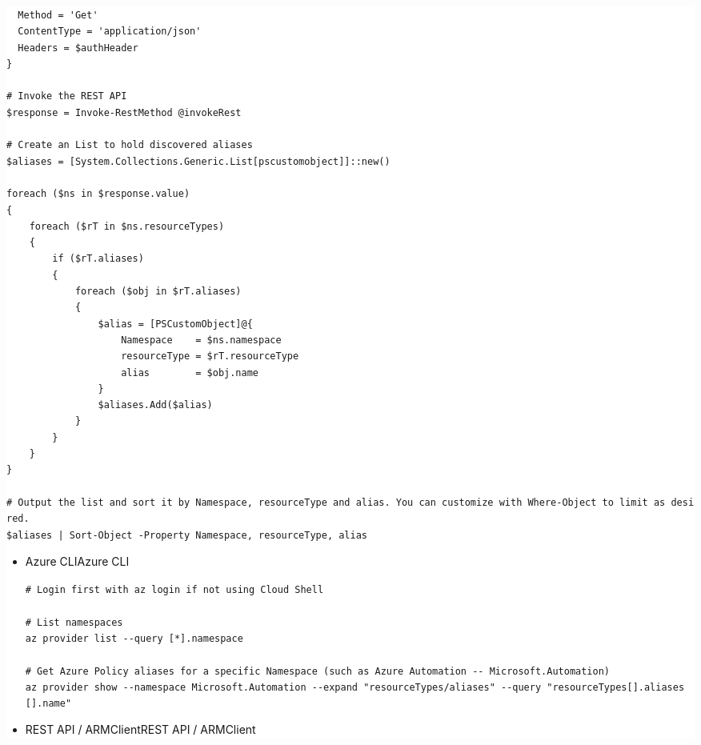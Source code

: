   ```azurepowershell-interactive
    Method = 'Get'
    ContentType = 'application/json'
    Headers = $authHeader
  }

  # Invoke the REST API
  $response = Invoke-RestMethod @invokeRest

  # Create an List to hold discovered aliases
  $aliases = [System.Collections.Generic.List[pscustomobject]]::new()

  foreach ($ns in $response.value)
  {
      foreach ($rT in $ns.resourceTypes)
      {
          if ($rT.aliases)
          {
              foreach ($obj in $rT.aliases)
              {
                  $alias = [PSCustomObject]@{
                      Namespace    = $ns.namespace
                      resourceType = $rT.resourceType
                      alias        = $obj.name
                  }
                  $aliases.Add($alias)
              }
          }
      }
  }

  # Output the list and sort it by Namespace, resourceType and alias. You can customize with Where-Object to limit as desired.
  $aliases | Sort-Object -Property Namespace, resourceType, alias
  ```

- <span data-ttu-id="fc583-222">Azure CLI</span><span class="sxs-lookup"><span data-stu-id="fc583-222">Azure CLI</span></span>

  ```azurecli-interactive
  # Login first with az login if not using Cloud Shell

  # List namespaces
  az provider list --query [*].namespace

  # Get Azure Policy aliases for a specific Namespace (such as Azure Automation -- Microsoft.Automation)
  az provider show --namespace Microsoft.Automation --expand "resourceTypes/aliases" --query "resourceTypes[].aliases[].name"
  ```

- <span data-ttu-id="fc583-223">REST API / ARMClient</span><span class="sxs-lookup"><span data-stu-id="fc583-223">REST API / ARMClient</span></span>
